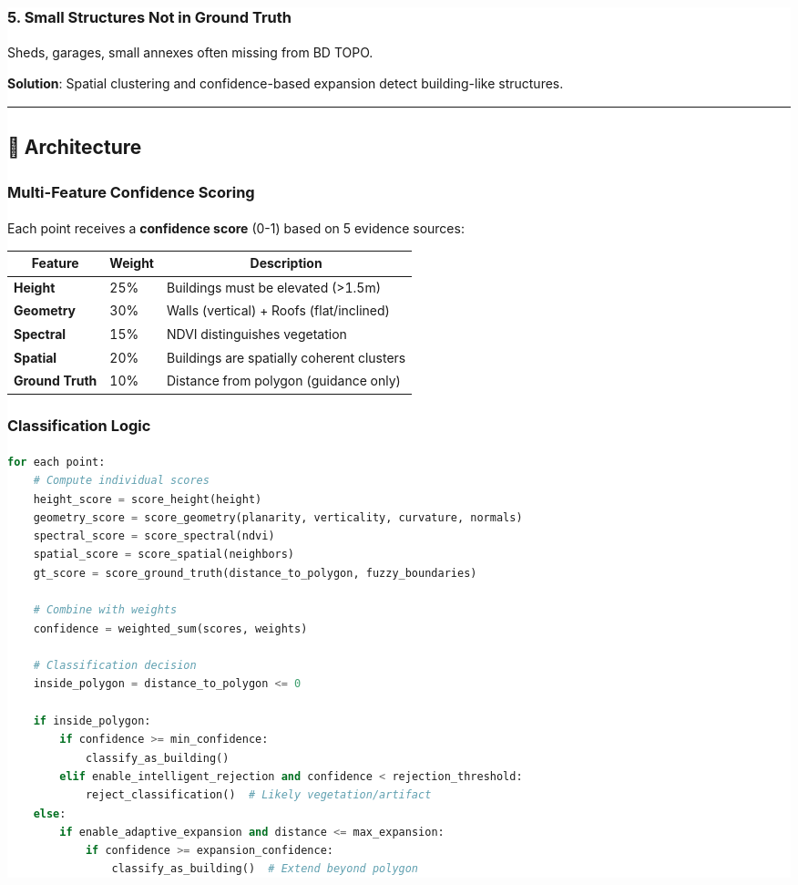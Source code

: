 ### 5. **Small Structures Not in Ground Truth**

Sheds, garages, small annexes often missing from BD TOPO.

**Solution**: Spatial clustering and confidence-based expansion detect building-like structures.

---

## 🔧 Architecture

### Multi-Feature Confidence Scoring

Each point receives a **confidence score** (0-1) based on 5 evidence sources:

| Feature          | Weight | Description                               |
| ---------------- | ------ | ----------------------------------------- |
| **Height**       | 25%    | Buildings must be elevated (>1.5m)        |
| **Geometry**     | 30%    | Walls (vertical) + Roofs (flat/inclined)  |
| **Spectral**     | 15%    | NDVI distinguishes vegetation             |
| **Spatial**      | 20%    | Buildings are spatially coherent clusters |
| **Ground Truth** | 10%    | Distance from polygon (guidance only)     |

### Classification Logic

```python
for each point:
    # Compute individual scores
    height_score = score_height(height)
    geometry_score = score_geometry(planarity, verticality, curvature, normals)
    spectral_score = score_spectral(ndvi)
    spatial_score = score_spatial(neighbors)
    gt_score = score_ground_truth(distance_to_polygon, fuzzy_boundaries)

    # Combine with weights
    confidence = weighted_sum(scores, weights)

    # Classification decision
    inside_polygon = distance_to_polygon <= 0

    if inside_polygon:
        if confidence >= min_confidence:
            classify_as_building()
        elif enable_intelligent_rejection and confidence < rejection_threshold:
            reject_classification()  # Likely vegetation/artifact
    else:
        if enable_adaptive_expansion and distance <= max_expansion:
            if confidence >= expansion_confidence:
                classify_as_building()  # Extend beyond polygon
```
